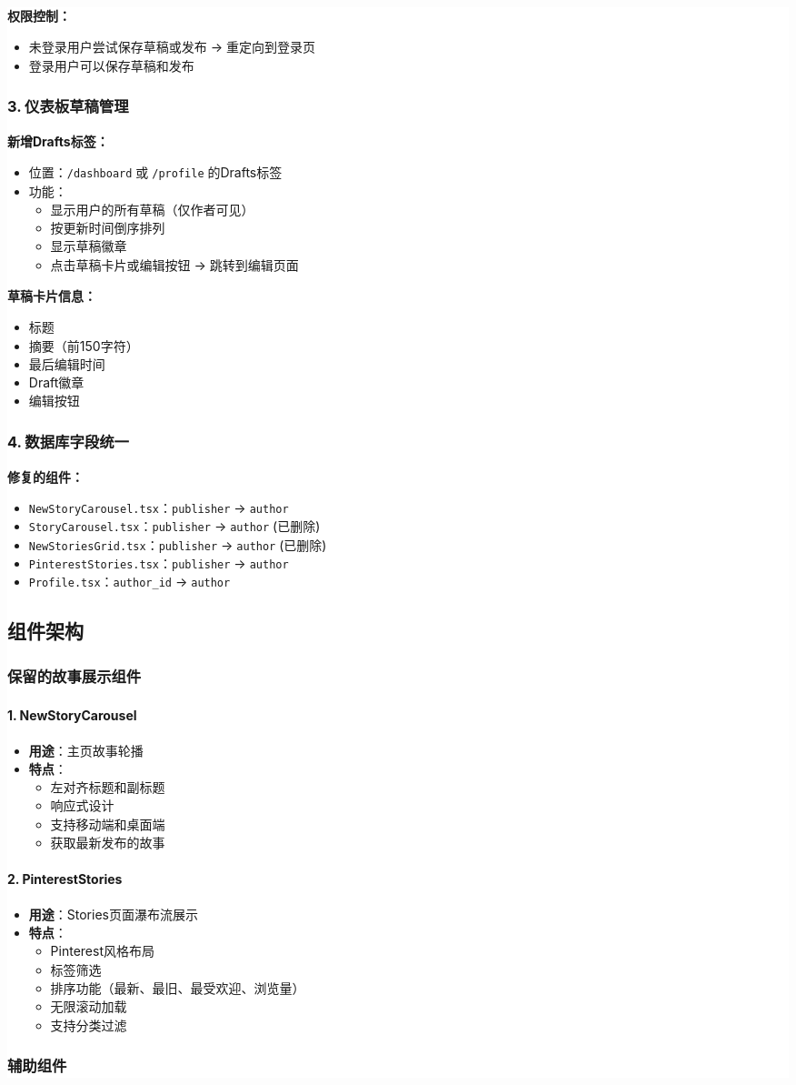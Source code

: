 **权限控制：**
- 未登录用户尝试保存草稿或发布 → 重定向到登录页
- 登录用户可以保存草稿和发布

### 3. 仪表板草稿管理

**新增Drafts标签：**
- 位置：`/dashboard` 或 `/profile` 的Drafts标签
- 功能：
  - 显示用户的所有草稿（仅作者可见）
  - 按更新时间倒序排列
  - 显示草稿徽章
  - 点击草稿卡片或编辑按钮 → 跳转到编辑页面

**草稿卡片信息：**
- 标题
- 摘要（前150字符）
- 最后编辑时间
- Draft徽章
- 编辑按钮

### 4. 数据库字段统一

**修复的组件：**
- `NewStoryCarousel.tsx`：`publisher` → `author`
- `StoryCarousel.tsx`：`publisher` → `author` (已删除)
- `NewStoriesGrid.tsx`：`publisher` → `author` (已删除)
- `PinterestStories.tsx`：`publisher` → `author`
- `Profile.tsx`：`author_id` → `author`

## 组件架构

### 保留的故事展示组件

#### 1. NewStoryCarousel
- **用途**：主页故事轮播
- **特点**：
  - 左对齐标题和副标题
  - 响应式设计
  - 支持移动端和桌面端
  - 获取最新发布的故事

#### 2. PinterestStories
- **用途**：Stories页面瀑布流展示
- **特点**：
  - Pinterest风格布局
  - 标签筛选
  - 排序功能（最新、最旧、最受欢迎、浏览量）
  - 无限滚动加载
  - 支持分类过滤

### 辅助组件
